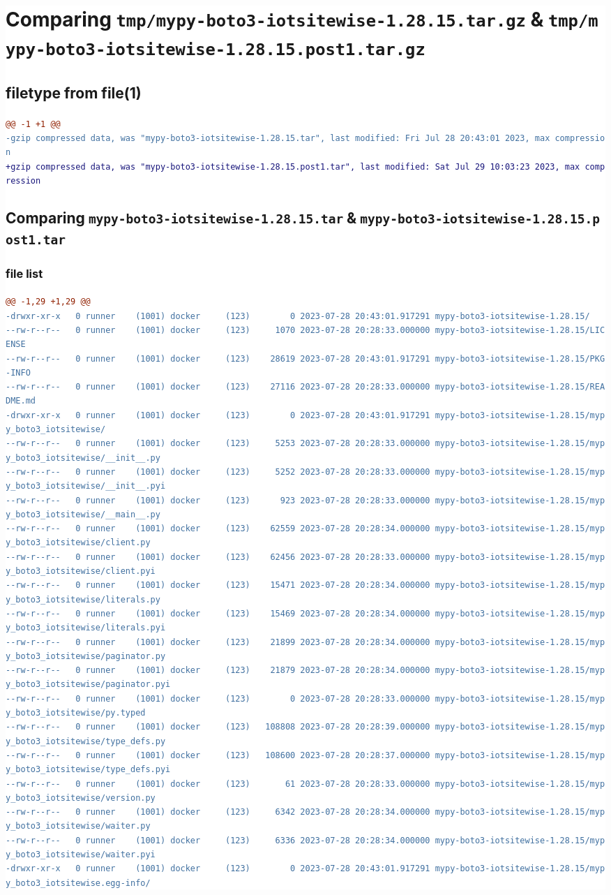 # Comparing `tmp/mypy-boto3-iotsitewise-1.28.15.tar.gz` & `tmp/mypy-boto3-iotsitewise-1.28.15.post1.tar.gz`

## filetype from file(1)

```diff
@@ -1 +1 @@
-gzip compressed data, was "mypy-boto3-iotsitewise-1.28.15.tar", last modified: Fri Jul 28 20:43:01 2023, max compression
+gzip compressed data, was "mypy-boto3-iotsitewise-1.28.15.post1.tar", last modified: Sat Jul 29 10:03:23 2023, max compression
```

## Comparing `mypy-boto3-iotsitewise-1.28.15.tar` & `mypy-boto3-iotsitewise-1.28.15.post1.tar`

### file list

```diff
@@ -1,29 +1,29 @@
-drwxr-xr-x   0 runner    (1001) docker     (123)        0 2023-07-28 20:43:01.917291 mypy-boto3-iotsitewise-1.28.15/
--rw-r--r--   0 runner    (1001) docker     (123)     1070 2023-07-28 20:28:33.000000 mypy-boto3-iotsitewise-1.28.15/LICENSE
--rw-r--r--   0 runner    (1001) docker     (123)    28619 2023-07-28 20:43:01.917291 mypy-boto3-iotsitewise-1.28.15/PKG-INFO
--rw-r--r--   0 runner    (1001) docker     (123)    27116 2023-07-28 20:28:33.000000 mypy-boto3-iotsitewise-1.28.15/README.md
-drwxr-xr-x   0 runner    (1001) docker     (123)        0 2023-07-28 20:43:01.917291 mypy-boto3-iotsitewise-1.28.15/mypy_boto3_iotsitewise/
--rw-r--r--   0 runner    (1001) docker     (123)     5253 2023-07-28 20:28:33.000000 mypy-boto3-iotsitewise-1.28.15/mypy_boto3_iotsitewise/__init__.py
--rw-r--r--   0 runner    (1001) docker     (123)     5252 2023-07-28 20:28:33.000000 mypy-boto3-iotsitewise-1.28.15/mypy_boto3_iotsitewise/__init__.pyi
--rw-r--r--   0 runner    (1001) docker     (123)      923 2023-07-28 20:28:33.000000 mypy-boto3-iotsitewise-1.28.15/mypy_boto3_iotsitewise/__main__.py
--rw-r--r--   0 runner    (1001) docker     (123)    62559 2023-07-28 20:28:34.000000 mypy-boto3-iotsitewise-1.28.15/mypy_boto3_iotsitewise/client.py
--rw-r--r--   0 runner    (1001) docker     (123)    62456 2023-07-28 20:28:33.000000 mypy-boto3-iotsitewise-1.28.15/mypy_boto3_iotsitewise/client.pyi
--rw-r--r--   0 runner    (1001) docker     (123)    15471 2023-07-28 20:28:34.000000 mypy-boto3-iotsitewise-1.28.15/mypy_boto3_iotsitewise/literals.py
--rw-r--r--   0 runner    (1001) docker     (123)    15469 2023-07-28 20:28:34.000000 mypy-boto3-iotsitewise-1.28.15/mypy_boto3_iotsitewise/literals.pyi
--rw-r--r--   0 runner    (1001) docker     (123)    21899 2023-07-28 20:28:34.000000 mypy-boto3-iotsitewise-1.28.15/mypy_boto3_iotsitewise/paginator.py
--rw-r--r--   0 runner    (1001) docker     (123)    21879 2023-07-28 20:28:34.000000 mypy-boto3-iotsitewise-1.28.15/mypy_boto3_iotsitewise/paginator.pyi
--rw-r--r--   0 runner    (1001) docker     (123)        0 2023-07-28 20:28:33.000000 mypy-boto3-iotsitewise-1.28.15/mypy_boto3_iotsitewise/py.typed
--rw-r--r--   0 runner    (1001) docker     (123)   108808 2023-07-28 20:28:39.000000 mypy-boto3-iotsitewise-1.28.15/mypy_boto3_iotsitewise/type_defs.py
--rw-r--r--   0 runner    (1001) docker     (123)   108600 2023-07-28 20:28:37.000000 mypy-boto3-iotsitewise-1.28.15/mypy_boto3_iotsitewise/type_defs.pyi
--rw-r--r--   0 runner    (1001) docker     (123)       61 2023-07-28 20:28:33.000000 mypy-boto3-iotsitewise-1.28.15/mypy_boto3_iotsitewise/version.py
--rw-r--r--   0 runner    (1001) docker     (123)     6342 2023-07-28 20:28:34.000000 mypy-boto3-iotsitewise-1.28.15/mypy_boto3_iotsitewise/waiter.py
--rw-r--r--   0 runner    (1001) docker     (123)     6336 2023-07-28 20:28:34.000000 mypy-boto3-iotsitewise-1.28.15/mypy_boto3_iotsitewise/waiter.pyi
-drwxr-xr-x   0 runner    (1001) docker     (123)        0 2023-07-28 20:43:01.917291 mypy-boto3-iotsitewise-1.28.15/mypy_boto3_iotsitewise.egg-info/
```